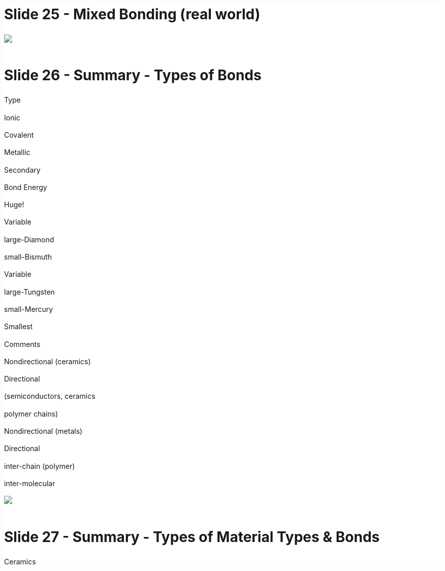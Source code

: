 # Slide 25 - **Mixed Bonding (real world)**

![](./Lesson%202%20Atomic%20Structure%20&%20Interatomic%20Bonding/img24.png)

# Slide 26 - **Summary - Types of Bonds**

Type

Ionic

Covalent

Metallic

Secondary

Bond Energy

Huge!

Variable

large-Diamond

small-Bismuth

Variable

large-Tungsten

small-Mercury

Smallest

Comments

Nondirectional (ceramics)

Directional

(semiconductors, ceramics

polymer chains)

Nondirectional (metals)

Directional

inter-chain (polymer)

inter-molecular

![](./Lesson%202%20Atomic%20Structure%20&%20Interatomic%20Bonding/img25.png)

# Slide 27 - **Summary - Types of Material Types & Bonds**

Ceramics
